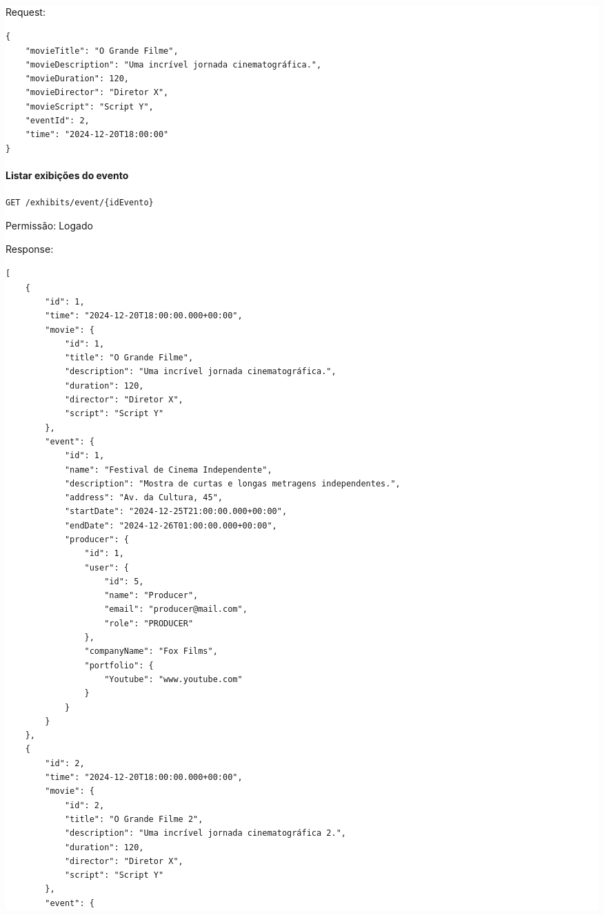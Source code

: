 Request:
```
{
    "movieTitle": "O Grande Filme",
    "movieDescription": "Uma incrível jornada cinematográfica.",
    "movieDuration": 120,
    "movieDirector": "Diretor X",
    "movieScript": "Script Y",
    "eventId": 2,
    "time": "2024-12-20T18:00:00"
}
```
#### Listar exibições do evento
`GET /exhibits/event/{idEvento}`

Permissão: Logado

Response:
```
[
    {
        "id": 1,
        "time": "2024-12-20T18:00:00.000+00:00",
        "movie": {
            "id": 1,
            "title": "O Grande Filme",
            "description": "Uma incrível jornada cinematográfica.",
            "duration": 120,
            "director": "Diretor X",
            "script": "Script Y"
        },
        "event": {
            "id": 1,
            "name": "Festival de Cinema Independente",
            "description": "Mostra de curtas e longas metragens independentes.",
            "address": "Av. da Cultura, 45",
            "startDate": "2024-12-25T21:00:00.000+00:00",
            "endDate": "2024-12-26T01:00:00.000+00:00",
            "producer": {
                "id": 1,
                "user": {
                    "id": 5,
                    "name": "Producer",
                    "email": "producer@mail.com",
                    "role": "PRODUCER"
                },
                "companyName": "Fox Films",
                "portfolio": {
                    "Youtube": "www.youtube.com"
                }
            }
        }
    },
    {
        "id": 2,
        "time": "2024-12-20T18:00:00.000+00:00",
        "movie": {
            "id": 2,
            "title": "O Grande Filme 2",
            "description": "Uma incrível jornada cinematográfica 2.",
            "duration": 120,
            "director": "Diretor X",
            "script": "Script Y"
        },
        "event": {
```